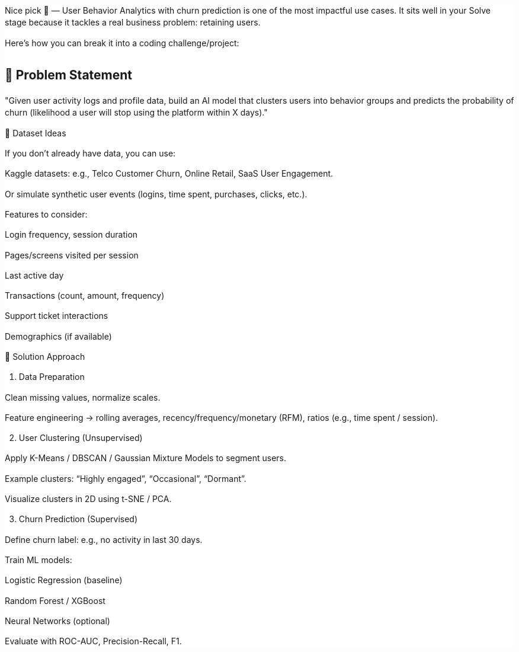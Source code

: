 Nice pick 🙌 — User Behavior Analytics with churn prediction is one of the most impactful use cases. It sits well in your Solve stage because it tackles a real business problem: retaining users.

Here’s how you can break it into a coding challenge/project:

##  🔹 Problem Statement

"Given user activity logs and profile data, build an AI model that clusters users into behavior groups and predicts the probability of churn (likelihood a user will stop using the platform within X days)."

🔹 Dataset Ideas

If you don’t already have data, you can use:

Kaggle datasets: e.g., Telco Customer Churn, Online Retail, SaaS User Engagement.

Or simulate synthetic user events (logins, time spent, purchases, clicks, etc.).

Features to consider:

Login frequency, session duration

Pages/screens visited per session

Last active day

Transactions (count, amount, frequency)

Support ticket interactions

Demographics (if available)

🔹 Solution Approach
1. Data Preparation

Clean missing values, normalize scales.

Feature engineering → rolling averages, recency/frequency/monetary (RFM), ratios (e.g., time spent / session).

2. User Clustering (Unsupervised)

Apply K-Means / DBSCAN / Gaussian Mixture Models to segment users.

Example clusters: “Highly engaged”, “Occasional”, “Dormant”.

Visualize clusters in 2D using t-SNE / PCA.

3. Churn Prediction (Supervised)

Define churn label: e.g., no activity in last 30 days.

Train ML models:

Logistic Regression (baseline)

Random Forest / XGBoost

Neural Networks (optional)

Evaluate with ROC-AUC, Precision-Recall, F1.
